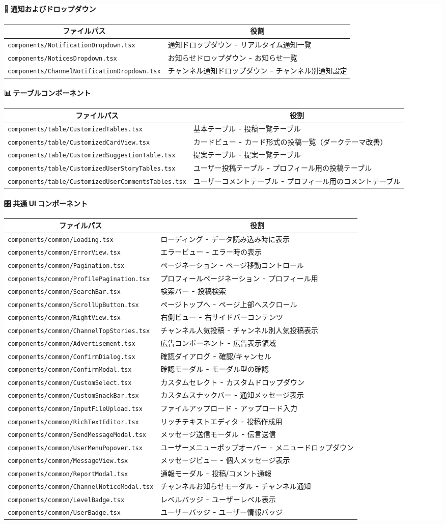 #### 🔔 通知およびドロップダウン

| ファイルパス                                 | 役割                                                |
| -------------------------------------------- | --------------------------------------------------- |
| `components/NotificationDropdown.tsx`        | 通知ドロップダウン - リアルタイム通知一覧           |
| `components/NoticesDropdown.tsx`             | お知らせドロップダウン - お知らせ一覧               |
| `components/ChannelNotificationDropdown.tsx` | チャンネル通知ドロップダウン - チャンネル別通知設定 |

#### 📊 テーブルコンポーネント

| ファイルパス                                        | 役割                                                        |
| --------------------------------------------------- | ----------------------------------------------------------- |
| `components/table/CustomizedTables.tsx`             | 基本テーブル - 投稿一覧テーブル                             |
| `components/table/CustomizedCardView.tsx`           | カードビュー - カード形式の投稿一覧（ダークテーマ改善）     |
| `components/table/CustomizedSuggestionTable.tsx`    | 提案テーブル - 提案一覧テーブル                             |
| `components/table/CustomizedUserStoryTables.tsx`    | ユーザー投稿テーブル - プロフィール用の投稿テーブル         |
| `components/table/CustomizedUserCommentsTables.tsx` | ユーザーコメントテーブル - プロフィール用のコメントテーブル |

#### 🎛️ 共通 UI コンポーネント

| ファイルパス                               | 役割                                                    |
| ------------------------------------------ | ------------------------------------------------------- |
| `components/common/Loading.tsx`            | ローディング - データ読み込み時に表示                   |
| `components/common/ErrorView.tsx`          | エラービュー - エラー時の表示                           |
| `components/common/Pagination.tsx`         | ページネーション - ページ移動コントロール               |
| `components/common/ProfilePagination.tsx`  | プロフィールページネーション - プロフィール用           |
| `components/common/SearchBar.tsx`          | 検索バー - 投稿検索                                     |
| `components/common/ScrollUpButton.tsx`     | ページトップへ - ページ上部へスクロール                 |
| `components/common/RightView.tsx`          | 右側ビュー - 右サイドバーコンテンツ                     |
| `components/common/ChannelTopStories.tsx`  | チャンネル人気投稿 - チャンネル別人気投稿表示           |
| `components/common/Advertisement.tsx`      | 広告コンポーネント - 広告表示領域                       |
| `components/common/ConfirmDialog.tsx`      | 確認ダイアログ - 確認/キャンセル                        |
| `components/common/ConfirmModal.tsx`       | 確認モーダル - モーダル型の確認                         |
| `components/common/CustomSelect.tsx`       | カスタムセレクト - カスタムドロップダウン               |
| `components/common/CustomSnackBar.tsx`     | カスタムスナックバー - 通知メッセージ表示               |
| `components/common/InputFileUpload.tsx`    | ファイルアップロード - アップロード入力                 |
| `components/common/RichTextEditor.tsx`     | リッチテキストエディタ - 投稿作成用                     |
| `components/common/SendMessageModal.tsx`   | メッセージ送信モーダル - 伝言送信                       |
| `components/common/UserMenuPopover.tsx`    | ユーザーメニューポップオーバー - メニュードロップダウン |
| `components/common/MessageView.tsx`        | メッセージビュー - 個人メッセージ表示                   |
| `components/common/ReportModal.tsx`        | 通報モーダル - 投稿/コメント通報                        |
| `components/common/ChannelNoticeModal.tsx` | チャンネルお知らせモーダル - チャンネル通知             |
| `components/common/LevelBadge.tsx`         | レベルバッジ - ユーザーレベル表示                       |
| `components/common/UserBadge.tsx`          | ユーザーバッジ - ユーザー情報バッジ                     |